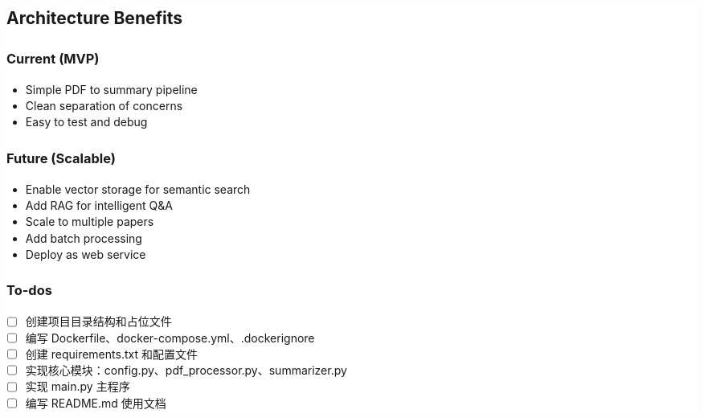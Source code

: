 ## Architecture Benefits

### Current (MVP)

- Simple PDF to summary pipeline
- Clean separation of concerns
- Easy to test and debug

### Future (Scalable)

- Enable vector storage for semantic search
- Add RAG for intelligent Q&A
- Scale to multiple papers
- Add batch processing
- Deploy as web service

### To-dos

- [ ] 创建项目目录结构和占位文件
- [ ] 编写 Dockerfile、docker-compose.yml、.dockerignore
- [ ] 创建 requirements.txt 和配置文件
- [ ] 实现核心模块：config.py、pdf_processor.py、summarizer.py
- [ ] 实现 main.py 主程序
- [ ] 编写 README.md 使用文档